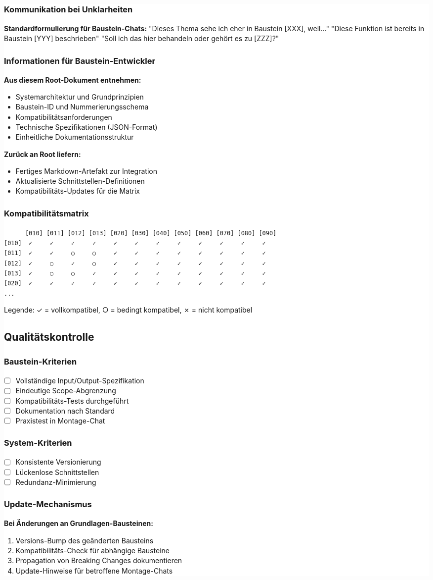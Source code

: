 ### Kommunikation bei Unklarheiten
**Standardformulierung für Baustein-Chats:**
"Dieses Thema sehe ich eher in Baustein [XXX], weil..."
"Diese Funktion ist bereits in Baustein [YYY] beschrieben"
"Soll ich das hier behandeln oder gehört es zu [ZZZ]?"

### Informationen für Baustein-Entwickler
**Aus diesem Root-Dokument entnehmen:**
- Systemarchitektur und Grundprinzipien
- Baustein-ID und Nummerierungsschema
- Kompatibilitätsanforderungen
- Technische Spezifikationen (JSON-Format)
- Einheitliche Dokumentationsstruktur

**Zurück an Root liefern:**
- Fertiges Markdown-Artefakt zur Integration
- Aktualisierte Schnittstellen-Definitionen
- Kompatibilitäts-Updates für die Matrix

### Kompatibilitätsmatrix
```
      [010] [011] [012] [013] [020] [030] [040] [050] [060] [070] [080] [090]
[010]  ✓     ✓     ✓     ✓     ✓     ✓     ✓     ✓     ✓     ✓     ✓     ✓
[011]  ✓     ✓     ○     ○     ✓     ✓     ✓     ✓     ✓     ✓     ✓     ✓
[012]  ✓     ○     ✓     ○     ✓     ✓     ✓     ✓     ✓     ✓     ✓     ✓
[013]  ✓     ○     ○     ✓     ✓     ✓     ✓     ✓     ✓     ✓     ✓     ✓
[020]  ✓     ✓     ✓     ✓     ✓     ✓     ✓     ✓     ✓     ✓     ✓     ✓
...
```
Legende: ✓ = vollkompatibel, ○ = bedingt kompatibel, ✗ = nicht kompatibel

## Qualitätskontrolle

### Baustein-Kriterien
- [ ] Vollständige Input/Output-Spezifikation
- [ ] Eindeutige Scope-Abgrenzung  
- [ ] Kompatibilitäts-Tests durchgeführt
- [ ] Dokumentation nach Standard
- [ ] Praxistest in Montage-Chat

### System-Kriterien  
- [ ] Konsistente Versionierung
- [ ] Lückenlose Schnittstellen
- [ ] Redundanz-Minimierung

### Update-Mechanismus
**Bei Änderungen an Grundlagen-Bausteinen:**
1. Versions-Bump des geänderten Bausteins
2. Kompatibilitäts-Check für abhängige Bausteine  
3. Propagation von Breaking Changes dokumentieren
4. Update-Hinweise für betroffene Montage-Chats
